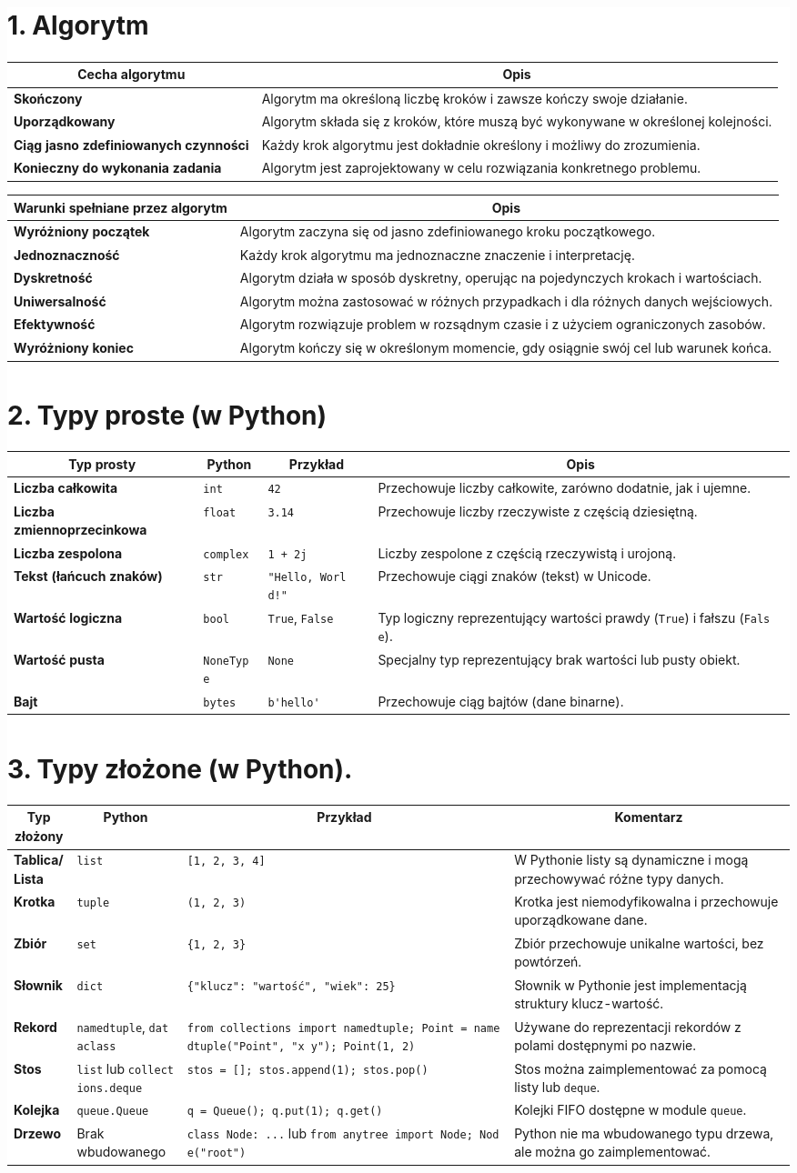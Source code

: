 # 1. Algorytm

| **Cecha algorytmu**                     | **Opis**                                                                          |
|-----------------------------------------|-----------------------------------------------------------------------------------|
| **Skończony**                           | Algorytm ma określoną liczbę kroków i zawsze kończy swoje działanie.              |
| **Uporządkowany**                       | Algorytm składa się z kroków, które muszą być wykonywane w określonej kolejności. |
| **Ciąg jasno zdefiniowanych czynności** | Każdy krok algorytmu jest dokładnie określony i możliwy do zrozumienia.           |
| **Konieczny do wykonania zadania**      | Algorytm jest zaprojektowany w celu rozwiązania konkretnego problemu.             |

| **Warunki spełniane przez algorytm**    | **Opis**                                                                          |
|-----------------------------------------|-----------------------------------------------------------------------------------|
| **Wyróżniony początek**                 | Algorytm zaczyna się od jasno zdefiniowanego kroku początkowego.                  |
| **Jednoznaczność**                      | Każdy krok algorytmu ma jednoznaczne znaczenie i interpretację.                   |
| **Dyskretność**                       | Algorytm działa w sposób dyskretny, operując na pojedynczych krokach i wartościach. |
| **Uniwersalność**                       | Algorytm można zastosować w różnych przypadkach i dla różnych danych wejściowych. |
| **Efektywność**                         | Algorytm rozwiązuje problem w rozsądnym czasie i z użyciem ograniczonych zasobów. |
| **Wyróżniony koniec**                 | Algorytm kończy się w określonym momencie, gdy osiągnie swój cel lub warunek końca. |


# 2. Typy proste (w Python)  

| **Typ prosty** | **Python**   | **Przykład**      | **Opis**                                                                                 |
|-----------------|-------------|-------------------|-----------------------------------------------------------------------------------------|
| **Liczba całkowita** | `int`       | `42`              | Przechowuje liczby całkowite, zarówno dodatnie, jak i ujemne.                           |
| **Liczba zmiennoprzecinkowa** | `float`     | `3.14`            | Przechowuje liczby rzeczywiste z częścią dziesiętną.                                     |
| **Liczba zespolona** | `complex`   | `1 + 2j`          | Liczby zespolone z częścią rzeczywistą i urojoną.                                        |
| **Tekst (łańcuch znaków)** | `str`       | `"Hello, World!"` | Przechowuje ciągi znaków (tekst) w Unicode.                                             |
| **Wartość logiczna** | `bool`      | `True`, `False`   | Typ logiczny reprezentujący wartości prawdy (`True`) i fałszu (`False`).                |
| **Wartość pusta** | `NoneType`  | `None`            | Specjalny typ reprezentujący brak wartości lub pusty obiekt.                           |
| **Bajt**        | `bytes`     | `b'hello'`        | Przechowuje ciąg bajtów (dane binarne).                                                 |


# 3. Typy złożone (w Python).

| **Typ złożony**   | **Python**            | **Przykład**             | **Komentarz**                                                         |
|-------------------|-----------------------|--------------------------|-----------------------------------------------------------------------|
| **Tablica/Lista** | `list`                | `[1, 2, 3, 4]`           | W Pythonie listy są dynamiczne i mogą przechowywać różne typy danych. |
| **Krotka**        | `tuple`               | `(1, 2, 3)`              | Krotka jest niemodyfikowalna i przechowuje uporządkowane dane. |
| **Zbiór**         | `set`                 | `{1, 2, 3}`              | Zbiór przechowuje unikalne wartości, bez powtórzeń. |
| **Słownik**       | `dict`                | `{"klucz": "wartość", "wiek": 25}`   | Słownik w Pythonie jest implementacją struktury klucz-wartość. |
| **Rekord**        | `namedtuple`, `dataclass` | `from collections import namedtuple; Point = namedtuple("Point", "x y"); Point(1, 2)` | Używane do reprezentacji rekordów z polami dostępnymi po nazwie. |
| **Stos**          | `list` lub `collections.deque` | `stos = []; stos.append(1); stos.pop()` | Stos można zaimplementować za pomocą listy lub `deque`. |
| **Kolejka**       | `queue.Queue`        | `q = Queue(); q.put(1); q.get()`      | Kolejki FIFO dostępne w module `queue`. |
| **Drzewo**        | Brak wbudowanego     | `class Node: ...` lub `from anytree import Node; Node("root")` | Python nie ma wbudowanego typu drzewa, ale można go zaimplementować. |